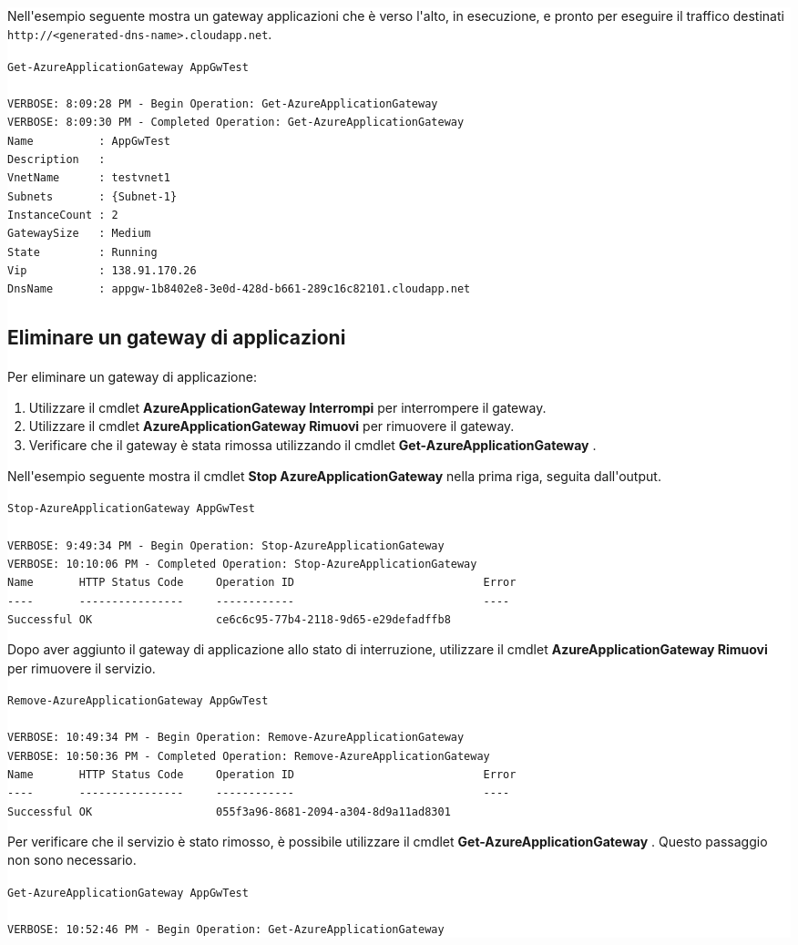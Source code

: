 Nell'esempio seguente mostra un gateway applicazioni che è verso l'alto, in esecuzione, e pronto per eseguire il traffico destinati `http://<generated-dns-name>.cloudapp.net`.

    Get-AzureApplicationGateway AppGwTest

    VERBOSE: 8:09:28 PM - Begin Operation: Get-AzureApplicationGateway
    VERBOSE: 8:09:30 PM - Completed Operation: Get-AzureApplicationGateway
    Name          : AppGwTest
    Description   :
    VnetName      : testvnet1
    Subnets       : {Subnet-1}
    InstanceCount : 2
    GatewaySize   : Medium
    State         : Running
    Vip           : 138.91.170.26
    DnsName       : appgw-1b8402e8-3e0d-428d-b661-289c16c82101.cloudapp.net


## <a name="delete-an-application-gateway"></a>Eliminare un gateway di applicazioni

Per eliminare un gateway di applicazione:

1. Utilizzare il cmdlet **AzureApplicationGateway Interrompi** per interrompere il gateway.
2. Utilizzare il cmdlet **AzureApplicationGateway Rimuovi** per rimuovere il gateway.
3. Verificare che il gateway è stata rimossa utilizzando il cmdlet **Get-AzureApplicationGateway** .

Nell'esempio seguente mostra il cmdlet **Stop AzureApplicationGateway** nella prima riga, seguita dall'output.

    Stop-AzureApplicationGateway AppGwTest

    VERBOSE: 9:49:34 PM - Begin Operation: Stop-AzureApplicationGateway
    VERBOSE: 10:10:06 PM - Completed Operation: Stop-AzureApplicationGateway
    Name       HTTP Status Code     Operation ID                             Error
    ----       ----------------     ------------                             ----
    Successful OK                   ce6c6c95-77b4-2118-9d65-e29defadffb8

Dopo aver aggiunto il gateway di applicazione allo stato di interruzione, utilizzare il cmdlet **AzureApplicationGateway Rimuovi** per rimuovere il servizio.


    Remove-AzureApplicationGateway AppGwTest

    VERBOSE: 10:49:34 PM - Begin Operation: Remove-AzureApplicationGateway
    VERBOSE: 10:50:36 PM - Completed Operation: Remove-AzureApplicationGateway
    Name       HTTP Status Code     Operation ID                             Error
    ----       ----------------     ------------                             ----
    Successful OK                   055f3a96-8681-2094-a304-8d9a11ad8301

Per verificare che il servizio è stato rimosso, è possibile utilizzare il cmdlet **Get-AzureApplicationGateway** . Questo passaggio non sono necessario.


    Get-AzureApplicationGateway AppGwTest

    VERBOSE: 10:52:46 PM - Begin Operation: Get-AzureApplicationGateway
